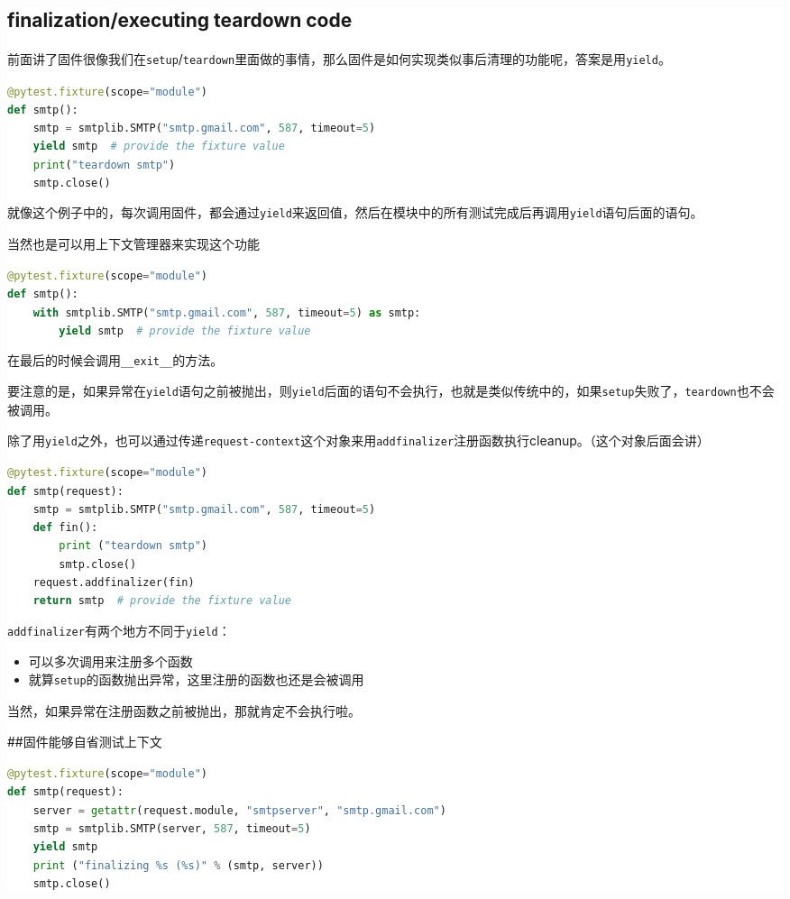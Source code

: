 ## finalization/executing teardown code

前面讲了固件很像我们在`setup`/`teardown`里面做的事情，那么固件是如何实现类似事后清理的功能呢，答案是用`yield`。

```python
@pytest.fixture(scope="module")
def smtp():
    smtp = smtplib.SMTP("smtp.gmail.com", 587, timeout=5)
    yield smtp  # provide the fixture value
    print("teardown smtp")
    smtp.close()
```

就像这个例子中的，每次调用固件，都会通过`yield`来返回值，然后在模块中的所有测试完成后再调用`yield`语句后面的语句。

当然也是可以用上下文管理器来实现这个功能

```python
@pytest.fixture(scope="module")
def smtp():
    with smtplib.SMTP("smtp.gmail.com", 587, timeout=5) as smtp:
        yield smtp  # provide the fixture value
```

在最后的时候会调用`__exit__`的方法。

要注意的是，如果异常在`yield`语句之前被抛出，则`yield`后面的语句不会执行，也就是类似传统中的，如果`setup`失败了，`teardown`也不会被调用。

除了用`yield`之外，也可以通过传递`request-context`这个对象来用`addfinalizer`注册函数执行cleanup。（这个对象后面会讲）

```python
@pytest.fixture(scope="module")
def smtp(request):
    smtp = smtplib.SMTP("smtp.gmail.com", 587, timeout=5)
    def fin():
        print ("teardown smtp")
        smtp.close()
    request.addfinalizer(fin)
    return smtp  # provide the fixture value
```

`addfinalizer`有两个地方不同于`yield`：

* 可以多次调用来注册多个函数
* 就算`setup`的函数抛出异常，这里注册的函数也还是会被调用

当然，如果异常在注册函数之前被抛出，那就肯定不会执行啦。

##固件能够自省测试上下文

```python
@pytest.fixture(scope="module")
def smtp(request):
    server = getattr(request.module, "smtpserver", "smtp.gmail.com")
    smtp = smtplib.SMTP(server, 587, timeout=5)
    yield smtp
    print ("finalizing %s (%s)" % (smtp, server))
    smtp.close()

```
